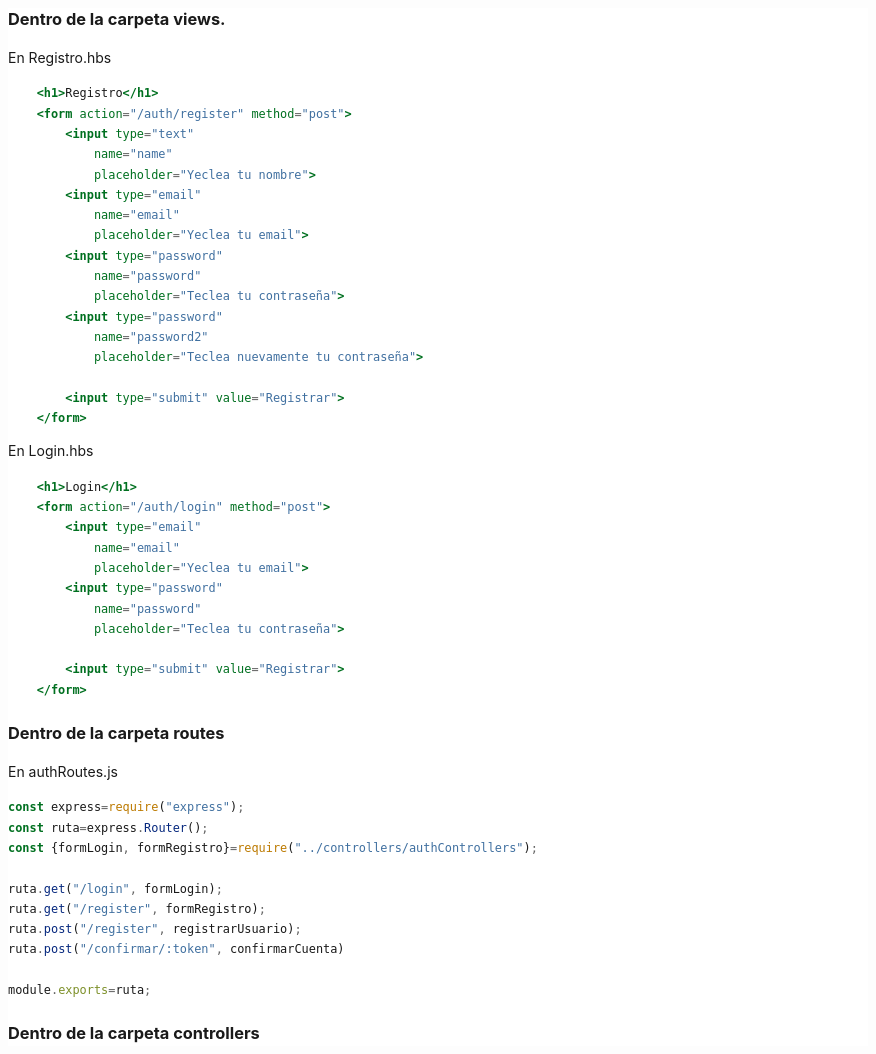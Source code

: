 ### Dentro de la carpeta views.

En Registro.hbs
```hbs
    <h1>Registro</h1>
    <form action="/auth/register" method="post">
        <input type="text"
            name="name"
            placeholder="Yeclea tu nombre">
        <input type="email"
            name="email"
            placeholder="Yeclea tu email">
        <input type="password"
            name="password"
            placeholder="Teclea tu contraseña">
        <input type="password"
            name="password2"
            placeholder="Teclea nuevamente tu contraseña">

        <input type="submit" value="Registrar">
    </form>
```
En Login.hbs
```hbs
    <h1>Login</h1>
    <form action="/auth/login" method="post">
        <input type="email"
            name="email"
            placeholder="Yeclea tu email">
        <input type="password"
            name="password"
            placeholder="Teclea tu contraseña">

        <input type="submit" value="Registrar">
    </form>
```

### Dentro de la carpeta routes
En authRoutes.js
```js
const express=require("express");
const ruta=express.Router();
const {formLogin, formRegistro}=require("../controllers/authControllers");

ruta.get("/login", formLogin);
ruta.get("/register", formRegistro);
ruta.post("/register", registrarUsuario);
ruta.post("/confirmar/:token", confirmarCuenta)

module.exports=ruta;
```
### Dentro de la carpeta controllers
